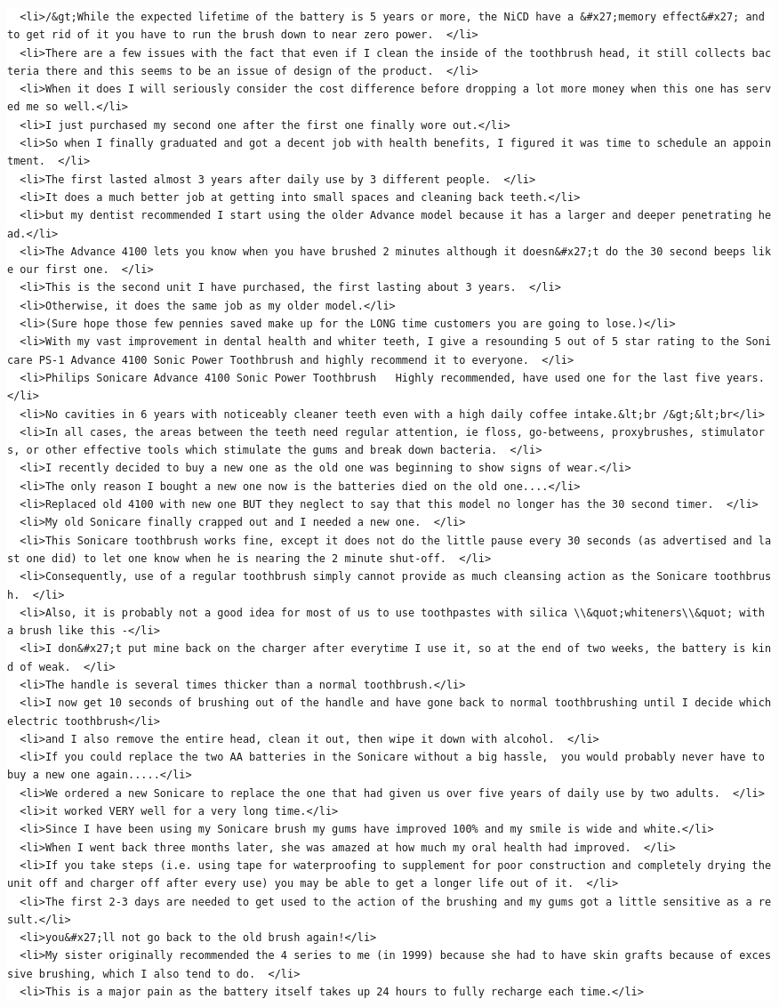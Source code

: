       <li>/&gt;While the expected lifetime of the battery is 5 years or more, the NiCD have a &#x27;memory effect&#x27; and to get rid of it you have to run the brush down to near zero power.  </li>
      <li>There are a few issues with the fact that even if I clean the inside of the toothbrush head, it still collects bacteria there and this seems to be an issue of design of the product.  </li>
      <li>When it does I will seriously consider the cost difference before dropping a lot more money when this one has served me so well.</li>
      <li>I just purchased my second one after the first one finally wore out.</li>
      <li>So when I finally graduated and got a decent job with health benefits, I figured it was time to schedule an appointment.  </li>
      <li>The first lasted almost 3 years after daily use by 3 different people.  </li>
      <li>It does a much better job at getting into small spaces and cleaning back teeth.</li>
      <li>but my dentist recommended I start using the older Advance model because it has a larger and deeper penetrating head.</li>
      <li>The Advance 4100 lets you know when you have brushed 2 minutes although it doesn&#x27;t do the 30 second beeps like our first one.  </li>
      <li>This is the second unit I have purchased, the first lasting about 3 years.  </li>
      <li>Otherwise, it does the same job as my older model.</li>
      <li>(Sure hope those few pennies saved make up for the LONG time customers you are going to lose.)</li>
      <li>With my vast improvement in dental health and whiter teeth, I give a resounding 5 out of 5 star rating to the Sonicare PS-1 Advance 4100 Sonic Power Toothbrush and highly recommend it to everyone.  </li>
      <li>Philips Sonicare Advance 4100 Sonic Power Toothbrush   Highly recommended, have used one for the last five years.  </li>
      <li>No cavities in 6 years with noticeably cleaner teeth even with a high daily coffee intake.&lt;br /&gt;&lt;br</li>
      <li>In all cases, the areas between the teeth need regular attention, ie floss, go-betweens, proxybrushes, stimulators, or other effective tools which stimulate the gums and break down bacteria.  </li>
      <li>I recently decided to buy a new one as the old one was beginning to show signs of wear.</li>
      <li>The only reason I bought a new one now is the batteries died on the old one....</li>
      <li>Replaced old 4100 with new one BUT they neglect to say that this model no longer has the 30 second timer.  </li>
      <li>My old Sonicare finally crapped out and I needed a new one.  </li>
      <li>This Sonicare toothbrush works fine, except it does not do the little pause every 30 seconds (as advertised and last one did) to let one know when he is nearing the 2 minute shut-off.  </li>
      <li>Consequently, use of a regular toothbrush simply cannot provide as much cleansing action as the Sonicare toothbrush.  </li>
      <li>Also, it is probably not a good idea for most of us to use toothpastes with silica \\&quot;whiteners\\&quot; with a brush like this -</li>
      <li>I don&#x27;t put mine back on the charger after everytime I use it, so at the end of two weeks, the battery is kind of weak.  </li>
      <li>The handle is several times thicker than a normal toothbrush.</li>
      <li>I now get 10 seconds of brushing out of the handle and have gone back to normal toothbrushing until I decide which electric toothbrush</li>
      <li>and I also remove the entire head, clean it out, then wipe it down with alcohol.  </li>
      <li>If you could replace the two AA batteries in the Sonicare without a big hassle,  you would probably never have to buy a new one again.....</li>
      <li>We ordered a new Sonicare to replace the one that had given us over five years of daily use by two adults.  </li>
      <li>it worked VERY well for a very long time.</li>
      <li>Since I have been using my Sonicare brush my gums have improved 100% and my smile is wide and white.</li>
      <li>When I went back three months later, she was amazed at how much my oral health had improved.  </li>
      <li>If you take steps (i.e. using tape for waterproofing to supplement for poor construction and completely drying the unit off and charger off after every use) you may be able to get a longer life out of it.  </li>
      <li>The first 2-3 days are needed to get used to the action of the brushing and my gums got a little sensitive as a result.</li>
      <li>you&#x27;ll not go back to the old brush again!</li>
      <li>My sister originally recommended the 4 series to me (in 1999) because she had to have skin grafts because of excessive brushing, which I also tend to do.  </li>
      <li>This is a major pain as the battery itself takes up 24 hours to fully recharge each time.</li>
